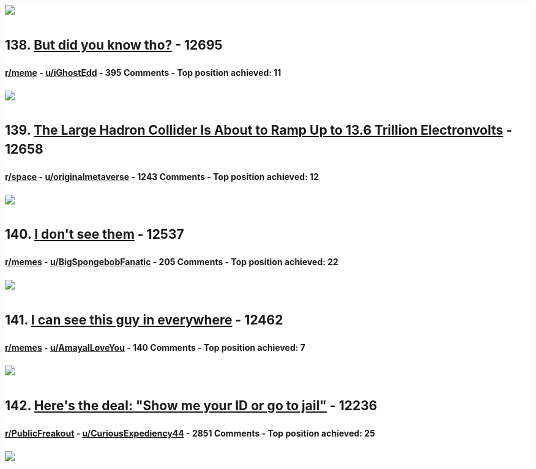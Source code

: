 <a href="https://twistedsifter.com/2022/07/quantum-processor-completes-9000-years-of-work-in-36-microseconds/"><img src="https://b.thumbs.redditmedia.com/FsMCMAmyyXppZOmBJqgy_soWiDL3CnIzDVBraBb23Ao.jpg"></img></a>

## 138. [But did you know tho?](http://reddit.com/r/meme/comments/vrrdb9/but_did_you_know_tho/) - 12695
#### [r/meme](http://reddit.com/r/meme) - [u/iGhostEdd](http://reddit.com/u/iGhostEdd) - 395 Comments - Top position achieved: 11

<a href="https://i.redd.it/v24e1ez61p991.jpg"><img src="https://b.thumbs.redditmedia.com/3T-DQcRUHd07U5X4oLwFFbBWVDDr1oHYO6Zq3SI-9jk.jpg"></img></a>

## 139. [The Large Hadron Collider Is About to Ramp Up to 13.6 Trillion Electronvolts](http://reddit.com/r/space/comments/vrs2ev/the_large_hadron_collider_is_about_to_ramp_up_to/) - 12658
#### [r/space](http://reddit.com/r/space) - [u/originalmetaverse](http://reddit.com/u/originalmetaverse) - 1243 Comments - Top position achieved: 12

<a href="https://frontstory.io/the-large-hadron-collider-is-about-to-ramp-up-to-13-6-trillion-electronvolts/"><img src="https://b.thumbs.redditmedia.com/vGcno2BrJYOdfsTw1ZxL4f_b6nbKiX2_PocHneuRgpo.jpg"></img></a>

## 140. [I don't see them](http://reddit.com/r/memes/comments/vrmrbw/i_dont_see_them/) - 12537
#### [r/memes](http://reddit.com/r/memes) - [u/BigSpongebobFanatic](http://reddit.com/u/BigSpongebobFanatic) - 205 Comments - Top position achieved: 22

<a href="https://i.redd.it/vo1h8jghnn991.gif"><img src="https://b.thumbs.redditmedia.com/bhHViOqvzcWLFJ9_guJ8xXe6PUIkZwPzNUq7JVbo4AI.jpg"></img></a>

## 141. [I can see this guy in everywhere](http://reddit.com/r/memes/comments/vsegsw/i_can_see_this_guy_in_everywhere/) - 12462
#### [r/memes](http://reddit.com/r/memes) - [u/AmayaILoveYou](http://reddit.com/u/AmayaILoveYou) - 140 Comments - Top position achieved: 7

<a href="https://i.redd.it/8vgvtkvluu991.gif"><img src="https://b.thumbs.redditmedia.com/1gsx1-ArMBuJM_YFEtx_j4oHyQo-xeg-5NcQzce6kDs.jpg"></img></a>

## 142. [Here's the deal: "Show me your ID or go to jail"](http://reddit.com/r/PublicFreakout/comments/vrwoi1/heres_the_deal_show_me_your_id_or_go_to_jail/) - 12236
#### [r/PublicFreakout](http://reddit.com/r/PublicFreakout) - [u/CuriousExpediency44](http://reddit.com/u/CuriousExpediency44) - 2851 Comments - Top position achieved: 25

<a href="https://v.redd.it/uf9sutumtq991"><img src="https://b.thumbs.redditmedia.com/1CY1jhGPU5PdxSAFp2NiiheDRAxq7Wj-ksNGXYir1Ac.jpg"></img></a>
